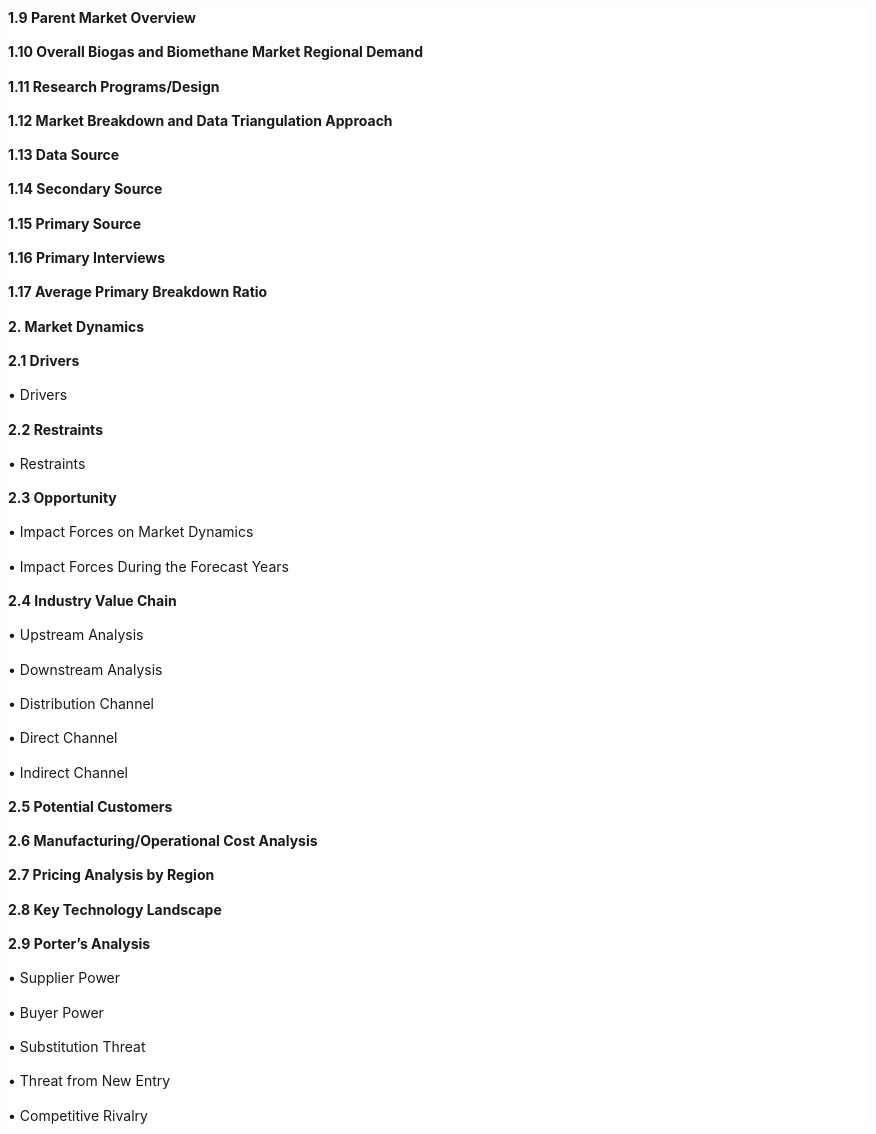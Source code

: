 <strong>1.9 Parent Market Overview</strong>

<strong>1.10 Overall Biogas and Biomethane Market Regional Demand</strong>

<strong>1.11 Research Programs/Design</strong>

<strong>1.12 Market Breakdown and Data Triangulation Approach</strong>

<strong>1.13 Data Source</strong>

<strong>1.14 Secondary Source</strong>

<strong>1.15 Primary Source</strong>

<strong>1.16 Primary Interviews</strong>

<strong>1.17 Average Primary Breakdown Ratio</strong>

<strong>2. Market Dynamics</strong>

<strong>2.1 Drivers</strong>

• Drivers

<strong>2.2 Restraints</strong>

• Restraints

<strong>2.3 Opportunity</strong>

• Impact Forces on Market Dynamics

• Impact Forces During the Forecast Years

<strong>2.4 Industry Value Chain</strong>

• Upstream Analysis

• Downstream Analysis

• Distribution Channel

• Direct Channel

• Indirect Channel

<strong>2.5 Potential Customers</strong>

<strong>2.6 Manufacturing/Operational Cost Analysis</strong>

<strong>2.7 Pricing Analysis by Region</strong>

<strong>2.8 Key Technology Landscape</strong>

<strong>2.9 Porter’s Analysis</strong>

• Supplier Power

• Buyer Power

• Substitution Threat

• Threat from New Entry

• Competitive Rivalry
